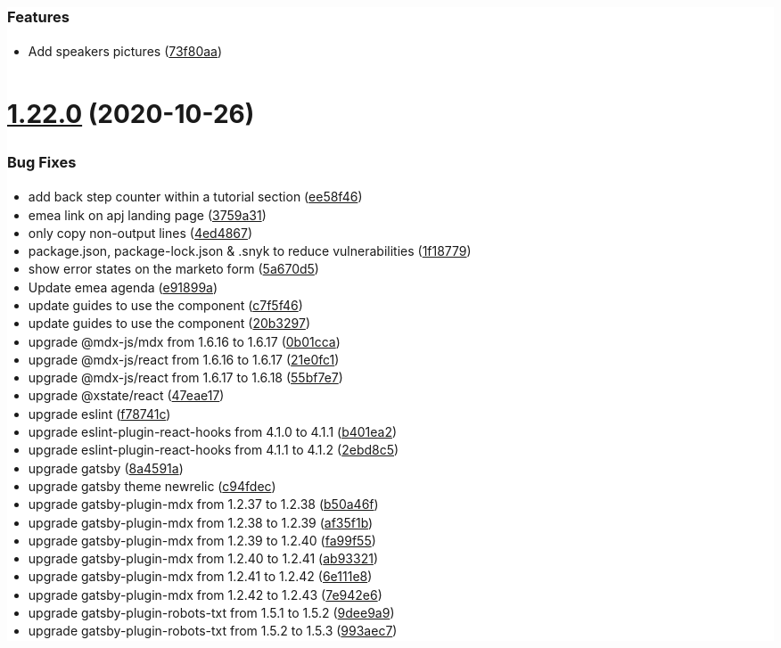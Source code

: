 
### Features

* Add speakers pictures ([73f80aa](https://github.com/newrelic/developer-website/commit/73f80aa96f4df3850a3cb6738dd0b818ad043522))

# [1.22.0](https://github.com/newrelic/developer-website/compare/v1.21.2...v1.22.0) (2020-10-26)


### Bug Fixes

* add back step counter within a tutorial section ([ee58f46](https://github.com/newrelic/developer-website/commit/ee58f4641cb020339571fd29a6628c46c54c3ed0))
* emea link on apj landing page ([3759a31](https://github.com/newrelic/developer-website/commit/3759a31d7c965e2aaba005a0efb59b9d99c029b2))
* only copy non-output lines ([4ed4867](https://github.com/newrelic/developer-website/commit/4ed486778c11aaa47e3d27b02f6e70c3e6523076))
* package.json, package-lock.json & .snyk to reduce vulnerabilities ([1f18779](https://github.com/newrelic/developer-website/commit/1f187794e93fb5562f183ab30d9f5e662e827d40))
* show error states on the marketo form ([5a670d5](https://github.com/newrelic/developer-website/commit/5a670d5d5b7edd3ac6912bb8415ea4a2e82fd75d))
* Update emea agenda ([e91899a](https://github.com/newrelic/developer-website/commit/e91899a639b0477bdf82b92037816cf86e0cabe7))
* update guides to use the <Callout /> component ([c7f5f46](https://github.com/newrelic/developer-website/commit/c7f5f4610edd5a7d7fae63b01c173dd30eb3c612))
* update guides to use the <Callout /> component ([20b3297](https://github.com/newrelic/developer-website/commit/20b3297ee1dd5278d0b46f322fc1f7dcdddba75f))
* upgrade @mdx-js/mdx from 1.6.16 to 1.6.17 ([0b01cca](https://github.com/newrelic/developer-website/commit/0b01cca132dbfe7d198ff6d4b5e9d6871bf721e0))
* upgrade @mdx-js/react from 1.6.16 to 1.6.17 ([21e0fc1](https://github.com/newrelic/developer-website/commit/21e0fc14b2140fef1b1a6b8dc84d1547c175510b))
* upgrade @mdx-js/react from 1.6.17 to 1.6.18 ([55bf7e7](https://github.com/newrelic/developer-website/commit/55bf7e75baf8a763f42ebb094b7f21a84254b266))
* upgrade @xstate/react ([47eae17](https://github.com/newrelic/developer-website/commit/47eae172c81c55dc2088a74fbfcb8b3b1eeb161a))
* upgrade eslint ([f78741c](https://github.com/newrelic/developer-website/commit/f78741cb91600aad1139dc747591bb49d2826e4c))
* upgrade eslint-plugin-react-hooks from 4.1.0 to 4.1.1 ([b401ea2](https://github.com/newrelic/developer-website/commit/b401ea220f8ff8227570f6f9fd905e13207dfb64))
* upgrade eslint-plugin-react-hooks from 4.1.1 to 4.1.2 ([2ebd8c5](https://github.com/newrelic/developer-website/commit/2ebd8c5609425ac73f733ebec9019df5d9a3778b))
* upgrade gatsby ([8a4591a](https://github.com/newrelic/developer-website/commit/8a4591a7b161687b4687a0b61d49aa7719b33014))
* upgrade gatsby theme newrelic ([c94fdec](https://github.com/newrelic/developer-website/commit/c94fdec8ec23b41fc55680eaaf91d875d68d9f88))
* upgrade gatsby-plugin-mdx from 1.2.37 to 1.2.38 ([b50a46f](https://github.com/newrelic/developer-website/commit/b50a46f7a12c52abc3b22ad9cb46bad9069336e6))
* upgrade gatsby-plugin-mdx from 1.2.38 to 1.2.39 ([af35f1b](https://github.com/newrelic/developer-website/commit/af35f1be62e51d586dbf1faa9ebe26c990a825d0))
* upgrade gatsby-plugin-mdx from 1.2.39 to 1.2.40 ([fa99f55](https://github.com/newrelic/developer-website/commit/fa99f55acdf655b797568a22eed3f743559305bd))
* upgrade gatsby-plugin-mdx from 1.2.40 to 1.2.41 ([ab93321](https://github.com/newrelic/developer-website/commit/ab933214c0c33d46a2d466897290cc2f007c2270))
* upgrade gatsby-plugin-mdx from 1.2.41 to 1.2.42 ([6e111e8](https://github.com/newrelic/developer-website/commit/6e111e885f3bc921cb68e10fd4c164fde75030ca))
* upgrade gatsby-plugin-mdx from 1.2.42 to 1.2.43 ([7e942e6](https://github.com/newrelic/developer-website/commit/7e942e65d13dd541607daef92e335f76c709314b))
* upgrade gatsby-plugin-robots-txt from 1.5.1 to 1.5.2 ([9dee9a9](https://github.com/newrelic/developer-website/commit/9dee9a9b1693b83a28247be450079da4e744c6a4))
* upgrade gatsby-plugin-robots-txt from 1.5.2 to 1.5.3 ([993aec7](https://github.com/newrelic/developer-website/commit/993aec7664d58995241f2d25eb90e6545aad7851))